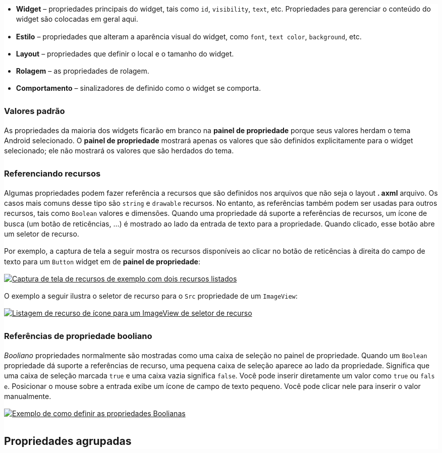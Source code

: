 -   **Widget** &ndash; propriedades principais do widget, tais como `id`, `visibility`, `text`, etc. Propriedades para gerenciar o conteúdo do widget são colocadas em geral aqui.

-   **Estilo** &ndash; propriedades que alteram a aparência visual do widget, como `font`, `text color`, `background`, etc.

-   **Layout** &ndash; propriedades que definir o local e o tamanho do widget.

-   **Rolagem** &ndash; as propriedades de rolagem.

-   **Comportamento** &ndash; sinalizadores de definido como o widget se comporta.

### <a name="default-values"></a>Valores padrão

As propriedades da maioria dos widgets ficarão em branco na **painel de propriedade** porque seus valores herdam o tema Android selecionado. O **painel de propriedade** mostrará apenas os valores que são definidos explicitamente para o widget selecionado; ele não mostrará os valores que são herdados do tema.

### <a name="referencing-resources"></a>Referenciando recursos

Algumas propriedades podem fazer referência a recursos que são definidos nos arquivos que não seja o layout **. axml** arquivo. Os casos mais comuns desse tipo são `string` e `drawable` recursos. No entanto, as referências também podem ser usadas para outros recursos, tais como `Boolean` valores e dimensões.
Quando uma propriedade dá suporte a referências de recursos, um ícone de busca (um botão de reticências, &hellip;) é mostrado ao lado da entrada de texto para a propriedade.
Quando clicado, esse botão abre um seletor de recurso.

Por exemplo, a captura de tela a seguir mostra os recursos disponíveis ao clicar no botão de reticências à direita do campo de texto para um `Button` widget em de **painel de propriedade**:

[![Captura de tela de recursos de exemplo com dois recursos listados](designer-basics-images/xs/09-resources-sml.png)](designer-basics-images/xs/09-resources.png#lightbox)

O exemplo a seguir ilustra o seletor de recurso para o `Src` propriedade de um `ImageView`:

[![Listagem de recurso de ícone para um ImageView de seletor de recurso](designer-basics-images/xs/10-src-resource-sml.png)](designer-basics-images/xs/10-src-resource.png#lightbox)

### <a name="boolean-property-references"></a>Referências de propriedade booliano

*Booliano* propriedades normalmente são mostradas como uma caixa de seleção no painel de propriedade. Quando um `Boolean` propriedade dá suporte a referências de recurso, uma pequena caixa de seleção aparece ao lado da propriedade. Significa que uma caixa de seleção marcada `true` e uma caixa vazia significa `false`. Você pode inserir diretamente um valor como `true` ou `false`. Posicionar o mouse sobre a entrada exibe um ícone de campo de texto pequeno. Você pode clicar nele para inserir o valor manualmente.

[![Exemplo de como definir as propriedades Boolianas](designer-basics-images/xs/12-boolean-sml.png)](designer-basics-images/xs/12-boolean.png#lightbox)


## <a name="grouped-properties"></a>Propriedades agrupadas
